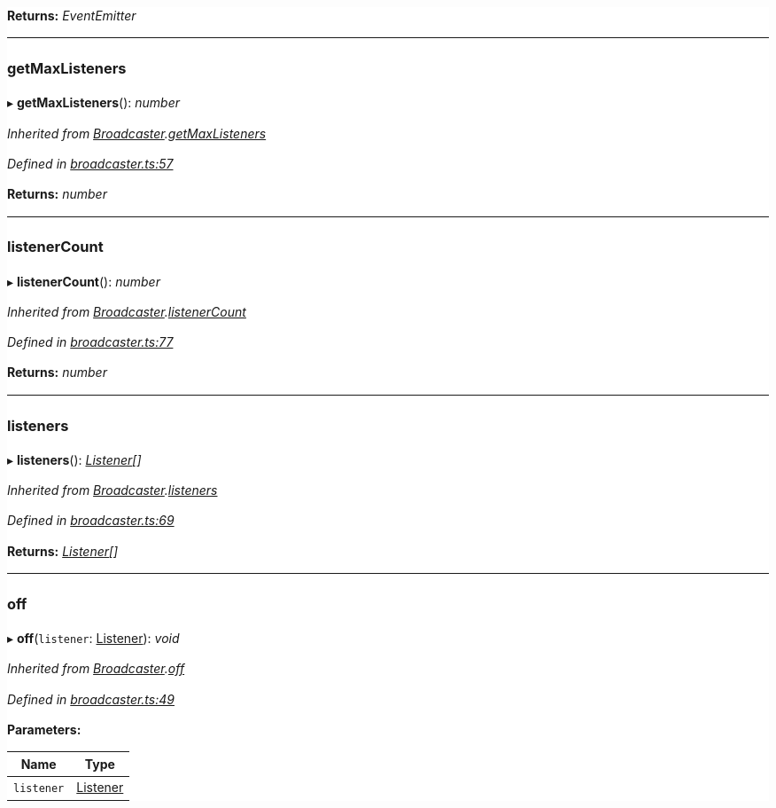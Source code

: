 **Returns:** *EventEmitter*

___

###  getMaxListeners

▸ **getMaxListeners**(): *number*

*Inherited from [Broadcaster](_broadcaster_.broadcaster.md).[getMaxListeners](_broadcaster_.broadcaster.md#getmaxlisteners)*

*Defined in [broadcaster.ts:57](https://github.com/ivandotv/estacion/blob/66215a0/src/broadcaster.ts#L57)*

**Returns:** *number*

___

###  listenerCount

▸ **listenerCount**(): *number*

*Inherited from [Broadcaster](_broadcaster_.broadcaster.md).[listenerCount](_broadcaster_.broadcaster.md#listenercount)*

*Defined in [broadcaster.ts:77](https://github.com/ivandotv/estacion/blob/66215a0/src/broadcaster.ts#L77)*

**Returns:** *number*

___

###  listeners

▸ **listeners**(): *[Listener](../modules/_broadcaster_.md#listener)[]*

*Inherited from [Broadcaster](_broadcaster_.broadcaster.md).[listeners](_broadcaster_.broadcaster.md#listeners)*

*Defined in [broadcaster.ts:69](https://github.com/ivandotv/estacion/blob/66215a0/src/broadcaster.ts#L69)*

**Returns:** *[Listener](../modules/_broadcaster_.md#listener)[]*

___

###  off

▸ **off**(`listener`: [Listener](../modules/_broadcaster_.md#listener)): *void*

*Inherited from [Broadcaster](_broadcaster_.broadcaster.md).[off](_broadcaster_.broadcaster.md#off)*

*Defined in [broadcaster.ts:49](https://github.com/ivandotv/estacion/blob/66215a0/src/broadcaster.ts#L49)*

**Parameters:**

Name | Type |
------ | ------ |
`listener` | [Listener](../modules/_broadcaster_.md#listener) |

